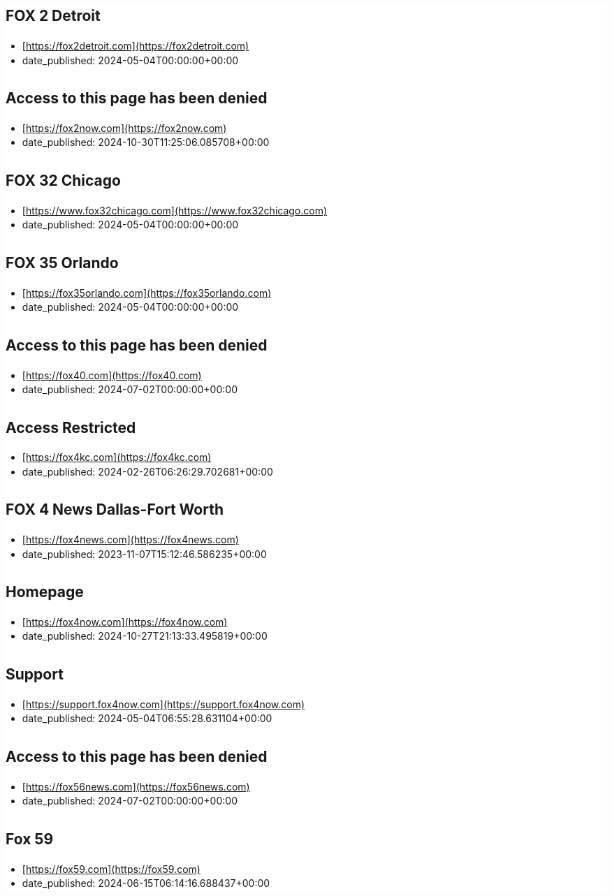  ## FOX 2 Detroit
 - [https://fox2detroit.com](https://fox2detroit.com)
 - date_published: 2024-05-04T00:00:00+00:00

 ## Access to this page has been denied
 - [https://fox2now.com](https://fox2now.com)
 - date_published: 2024-10-30T11:25:06.085708+00:00

 ## FOX 32 Chicago
 - [https://www.fox32chicago.com](https://www.fox32chicago.com)
 - date_published: 2024-05-04T00:00:00+00:00

 ## FOX 35 Orlando
 - [https://fox35orlando.com](https://fox35orlando.com)
 - date_published: 2024-05-04T00:00:00+00:00

 ## Access to this page has been denied
 - [https://fox40.com](https://fox40.com)
 - date_published: 2024-07-02T00:00:00+00:00

 ## Access Restricted
 - [https://fox4kc.com](https://fox4kc.com)
 - date_published: 2024-02-26T06:26:29.702681+00:00

 ## FOX 4 News Dallas-Fort Worth
 - [https://fox4news.com](https://fox4news.com)
 - date_published: 2023-11-07T15:12:46.586235+00:00

 ## Homepage
 - [https://fox4now.com](https://fox4now.com)
 - date_published: 2024-10-27T21:13:33.495819+00:00

 ## Support
 - [https://support.fox4now.com](https://support.fox4now.com)
 - date_published: 2024-05-04T06:55:28.631104+00:00

 ## Access to this page has been denied
 - [https://fox56news.com](https://fox56news.com)
 - date_published: 2024-07-02T00:00:00+00:00

 ## Fox 59
 - [https://fox59.com](https://fox59.com)
 - date_published: 2024-06-15T06:14:16.688437+00:00
